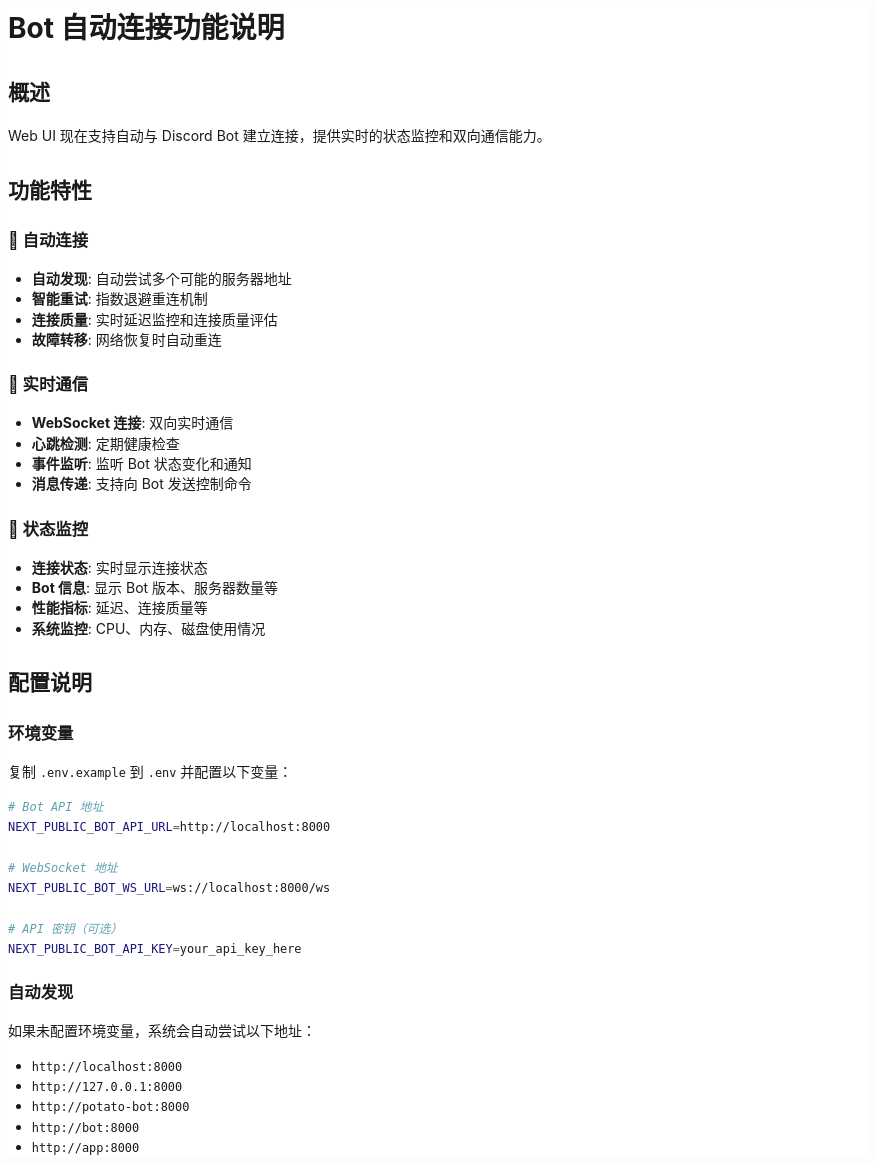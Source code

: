 # Bot 自动连接功能说明

## 概述

Web UI 现在支持自动与 Discord Bot 建立连接，提供实时的状态监控和双向通信能力。

## 功能特性

### 🔄 自动连接
- **自动发现**: 自动尝试多个可能的服务器地址
- **智能重试**: 指数退避重连机制
- **连接质量**: 实时延迟监控和连接质量评估
- **故障转移**: 网络恢复时自动重连

### 📡 实时通信
- **WebSocket 连接**: 双向实时通信
- **心跳检测**: 定期健康检查
- **事件监听**: 监听 Bot 状态变化和通知
- **消息传递**: 支持向 Bot 发送控制命令

### 🎯 状态监控
- **连接状态**: 实时显示连接状态
- **Bot 信息**: 显示 Bot 版本、服务器数量等
- **性能指标**: 延迟、连接质量等
- **系统监控**: CPU、内存、磁盘使用情况

## 配置说明

### 环境变量

复制 `.env.example` 到 `.env` 并配置以下变量：

```bash
# Bot API 地址
NEXT_PUBLIC_BOT_API_URL=http://localhost:8000

# WebSocket 地址
NEXT_PUBLIC_BOT_WS_URL=ws://localhost:8000/ws

# API 密钥（可选）
NEXT_PUBLIC_BOT_API_KEY=your_api_key_here
```

### 自动发现

如果未配置环境变量，系统会自动尝试以下地址：
- `http://localhost:8000`
- `http://127.0.0.1:8000`
- `http://potato-bot:8000`
- `http://bot:8000`
- `http://app:8000`
